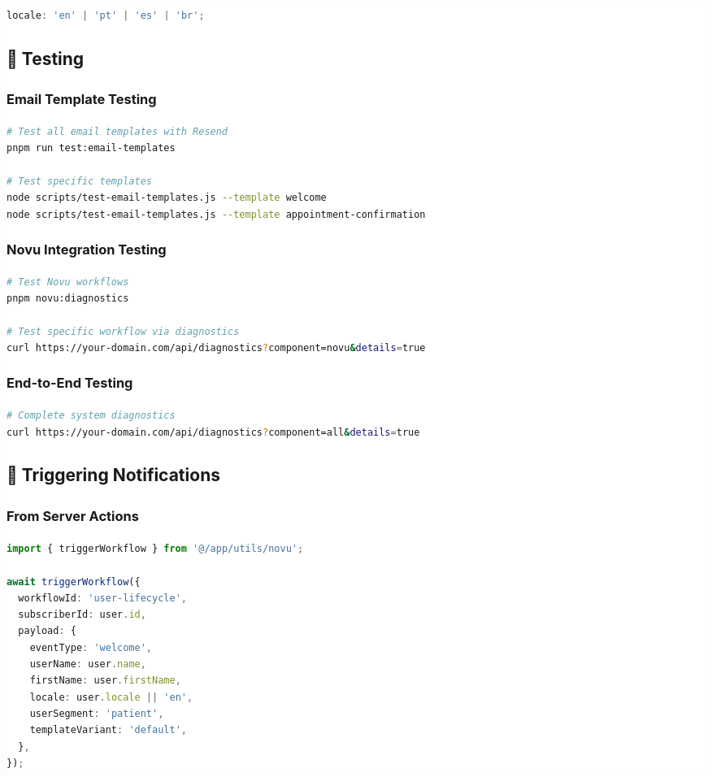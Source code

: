 ```typescript
locale: 'en' | 'pt' | 'es' | 'br';
```

## 🧪 **Testing**

### **Email Template Testing**

```bash
# Test all email templates with Resend
pnpm run test:email-templates

# Test specific templates
node scripts/test-email-templates.js --template welcome
node scripts/test-email-templates.js --template appointment-confirmation
```

### **Novu Integration Testing**

```bash
# Test Novu workflows
pnpm novu:diagnostics

# Test specific workflow via diagnostics
curl https://your-domain.com/api/diagnostics?component=novu&details=true
```

### **End-to-End Testing**

```bash
# Complete system diagnostics
curl https://your-domain.com/api/diagnostics?component=all&details=true
```

## 🚀 **Triggering Notifications**

### **From Server Actions**

```typescript
import { triggerWorkflow } from '@/app/utils/novu';

await triggerWorkflow({
  workflowId: 'user-lifecycle',
  subscriberId: user.id,
  payload: {
    eventType: 'welcome',
    userName: user.name,
    firstName: user.firstName,
    locale: user.locale || 'en',
    userSegment: 'patient',
    templateVariant: 'default',
  },
});
```
